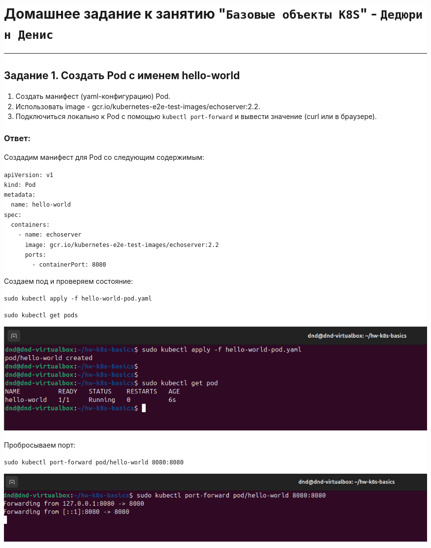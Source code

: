 # Домашнее задание к занятию "`Базовые объекты K8S`" - `Дедюрин Денис`

---
## Задание 1. Создать Pod с именем hello-world

1. Создать манифест (yaml-конфигурацию) Pod.
2. Использовать image - gcr.io/kubernetes-e2e-test-images/echoserver:2.2.
3. Подключиться локально к Pod с помощью `kubectl port-forward` и вывести значение (curl или в браузере).

### Ответ:

Создадим манифест для Pod со следующим содержимым:

```
apiVersion: v1
kind: Pod
metadata:
  name: hello-world
spec:
  containers:
    - name: echoserver
      image: gcr.io/kubernetes-e2e-test-images/echoserver:2.2
      ports:
        - containerPort: 8080
```
Создаем под и проверяем состояние:

```
sudo kubectl apply -f hello-world-pod.yaml
```
```
sudo kubectl get pods
```
<img src = "img/01.png" width = 100%>

Пробросываем порт:

```
sudo kubectl port-forward pod/hello-world 8080:8080
```
<img src = "img/02.png" width = 100%>
